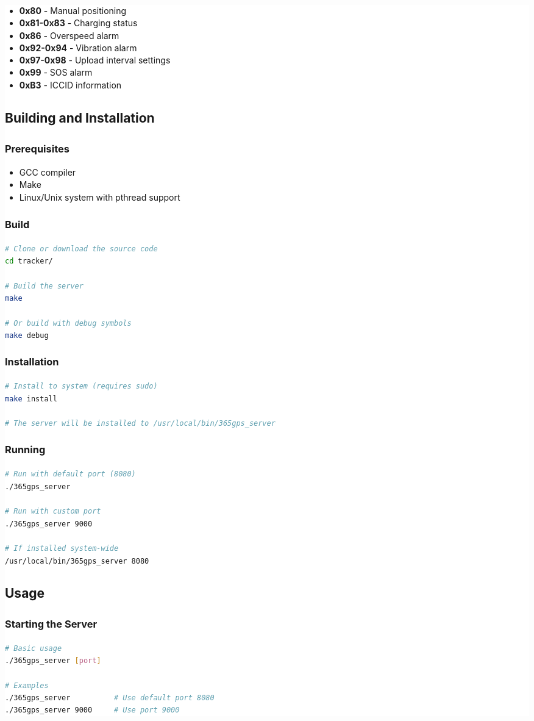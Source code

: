 - **0x80** - Manual positioning
- **0x81-0x83** - Charging status
- **0x86** - Overspeed alarm
- **0x92-0x94** - Vibration alarm
- **0x97-0x98** - Upload interval settings
- **0x99** - SOS alarm
- **0xB3** - ICCID information

## Building and Installation

### Prerequisites
- GCC compiler
- Make
- Linux/Unix system with pthread support

### Build
```bash
# Clone or download the source code
cd tracker/

# Build the server
make

# Or build with debug symbols
make debug
```

### Installation
```bash
# Install to system (requires sudo)
make install

# The server will be installed to /usr/local/bin/365gps_server
```

### Running
```bash
# Run with default port (8080)
./365gps_server

# Run with custom port
./365gps_server 9000

# If installed system-wide
/usr/local/bin/365gps_server 8080
```

## Usage

### Starting the Server
```bash
# Basic usage
./365gps_server [port]

# Examples
./365gps_server          # Use default port 8080
./365gps_server 9000     # Use port 9000
```
